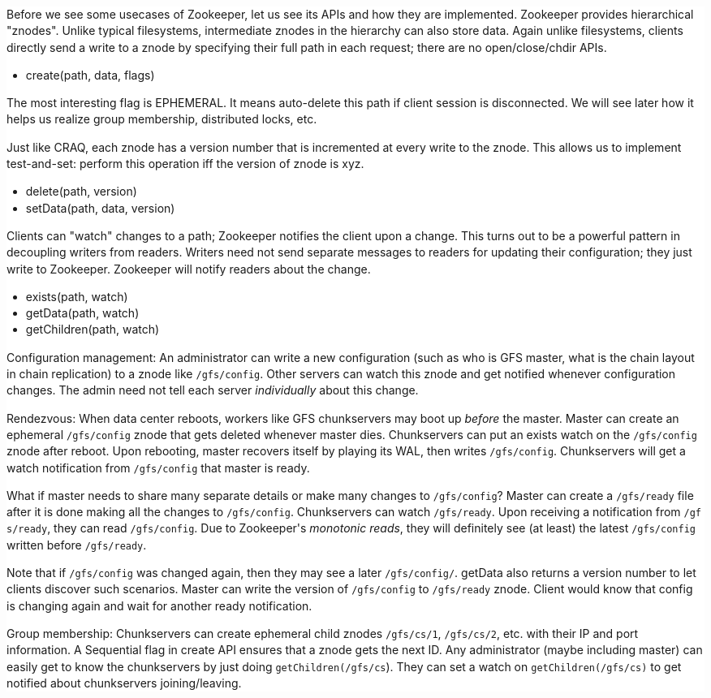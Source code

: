 Before we see some usecases of Zookeeper, let us see its APIs and how they are
implemented. Zookeeper provides hierarchical "znodes". Unlike typical
filesystems, intermediate znodes in the hierarchy can also store data. Again
unlike filesystems, clients directly send a write to a znode by specifying their
full path in each request; there are no open/close/chdir APIs.

* create(path, data, flags)

The most interesting flag is EPHEMERAL. It means auto-delete this path if client
session is disconnected. We will see later how it helps us realize group
membership, distributed locks, etc.

Just like CRAQ, each znode has a version number that is incremented at every
write to the znode. This allows us to implement test-and-set: perform this
operation iff the version of znode is xyz.

* delete(path, version)
* setData(path, data, version)

Clients can "watch" changes to a path; Zookeeper notifies the client upon a
change. This turns out to be a powerful pattern in decoupling writers from
readers. Writers need not send separate messages to readers for updating their
configuration; they just write to Zookeeper. Zookeeper will notify readers about
the change.

* exists(path, watch)
* getData(path, watch)
* getChildren(path, watch)

Configuration management: An administrator can write a new configuration (such 
as who is GFS master, what is the chain layout in chain replication) to a znode
like `/gfs/config`. Other servers can watch this znode and get notified whenever
configuration changes. The admin need not tell each server *individually* about
this change.

Rendezvous: When data center reboots, workers like GFS chunkservers may boot up
*before* the master. Master can create an ephemeral `/gfs/config` znode that
gets deleted whenever master dies. Chunkservers can put an exists watch on the
`/gfs/config` znode after reboot. Upon rebooting, master recovers itself by
playing its WAL, then writes `/gfs/config`. Chunkservers will get a watch
notification from `/gfs/config` that master is ready.

What if master needs to share many separate details or make many changes to
`/gfs/config`? Master can create a `/gfs/ready` file after it is done making all
the changes to `/gfs/config`. Chunkservers can watch `/gfs/ready`. Upon 
receiving a notification from `/gfs/ready`, they can read `/gfs/config`. Due to 
Zookeeper's *monotonic reads*, they will definitely see (at least) the latest
`/gfs/config` written before `/gfs/ready`. 

Note that if `/gfs/config` was changed again, then they may see a later
`/gfs/config/`. getData also returns a version number to let clients discover
such scenarios. Master can write the version of `/gfs/config` to `/gfs/ready`
znode. Client would know that config is changing again and wait for another 
ready notification.

Group membership: Chunkservers can create ephemeral child znodes `/gfs/cs/1`,
`/gfs/cs/2`, etc. with their IP and port information. A Sequential flag in
create API ensures that a znode gets the next ID. Any administrator (maybe
including master) can easily get to know the chunkservers by just doing
`getChildren(/gfs/cs`). They can set a watch on `getChildren(/gfs/cs)` to get
notified about chunkservers joining/leaving.

